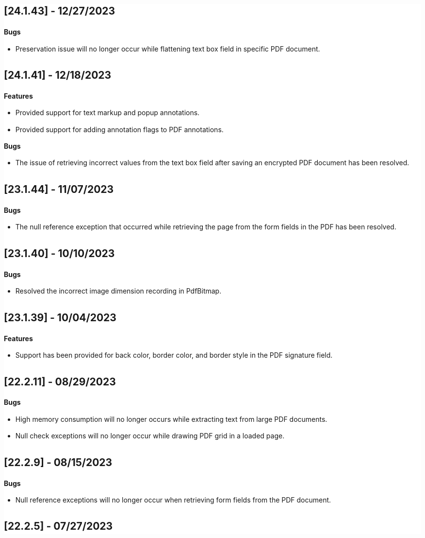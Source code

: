 ## [24.1.43] - 12/27/2023

**Bugs**

* Preservation issue will no longer occur while flattening text box field in specific PDF document.

## [24.1.41] - 12/18/2023

**Features**

* Provided support for text markup and popup annotations.

* Provided support for adding annotation flags to PDF annotations.

**Bugs**

* The issue of retrieving incorrect values from the text box field after saving an encrypted PDF document has been resolved.

## [23.1.44] - 11/07/2023

**Bugs**

* The null reference exception that occurred while retrieving the page from the form fields in the PDF has been resolved.

## [23.1.40] - 10/10/2023

**Bugs**

* Resolved the incorrect image dimension recording in PdfBitmap.

## [23.1.39] - 10/04/2023

**Features**

* Support has been provided for back color, border color, and border style in the PDF signature field.

## [22.2.11] - 08/29/2023

**Bugs**

* High memory consumption will no longer occurs while extracting text from large PDF documents.

* Null check exceptions will no longer occur while drawing PDF grid in a loaded page.

## [22.2.9] - 08/15/2023

**Bugs**

* Null reference exceptions will no longer occur when retrieving form fields from the PDF document.

## [22.2.5] - 07/27/2023
